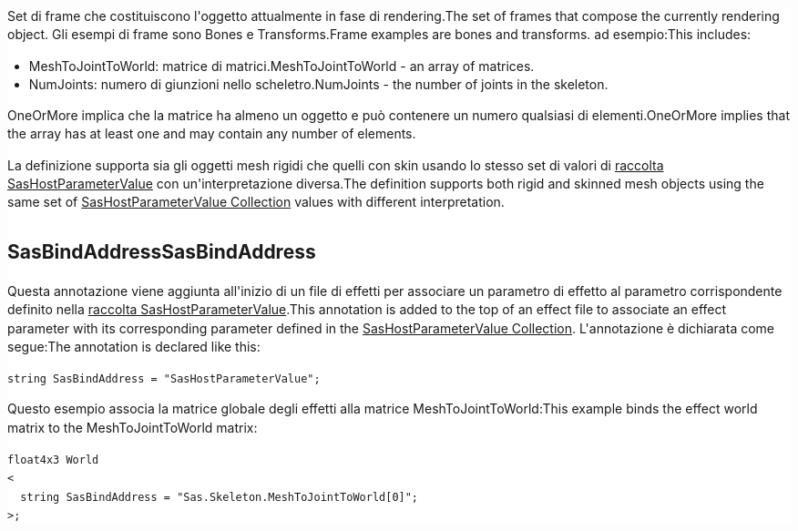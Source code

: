 <span data-ttu-id="fb16e-205">Set di frame che costituiscono l'oggetto attualmente in fase di rendering.</span><span class="sxs-lookup"><span data-stu-id="fb16e-205">The set of frames that compose the currently rendering object.</span></span> <span data-ttu-id="fb16e-206">Gli esempi di frame sono Bones e Transforms.</span><span class="sxs-lookup"><span data-stu-id="fb16e-206">Frame examples are bones and transforms.</span></span> <span data-ttu-id="fb16e-207">ad esempio:</span><span class="sxs-lookup"><span data-stu-id="fb16e-207">This includes:</span></span>

-   <span data-ttu-id="fb16e-208">MeshToJointToWorld: matrice di matrici.</span><span class="sxs-lookup"><span data-stu-id="fb16e-208">MeshToJointToWorld - an array of matrices.</span></span>
-   <span data-ttu-id="fb16e-209">NumJoints: numero di giunzioni nello scheletro.</span><span class="sxs-lookup"><span data-stu-id="fb16e-209">NumJoints - the number of joints in the skeleton.</span></span>

<span data-ttu-id="fb16e-210">OneOrMore implica che la matrice ha almeno un oggetto e può contenere un numero qualsiasi di elementi.</span><span class="sxs-lookup"><span data-stu-id="fb16e-210">OneOrMore implies that the array has at least one and may contain any number of elements.</span></span>

<span data-ttu-id="fb16e-211">La definizione supporta sia gli oggetti mesh rigidi che quelli con skin usando lo stesso set di valori di [raccolta SasHostParameterValue](#sashostparametervalue-collection) con un'interpretazione diversa.</span><span class="sxs-lookup"><span data-stu-id="fb16e-211">The definition supports both rigid and skinned mesh objects using the same set of [SasHostParameterValue Collection](#sashostparametervalue-collection) values with different interpretation.</span></span>

## <a name="sasbindaddress"></a><span data-ttu-id="fb16e-212">SasBindAddress</span><span class="sxs-lookup"><span data-stu-id="fb16e-212">SasBindAddress</span></span>

<span data-ttu-id="fb16e-213">Questa annotazione viene aggiunta all'inizio di un file di effetti per associare un parametro di effetto al parametro corrispondente definito nella [raccolta SasHostParameterValue](#sashostparametervalue-collection).</span><span class="sxs-lookup"><span data-stu-id="fb16e-213">This annotation is added to the top of an effect file to associate an effect parameter with its corresponding parameter defined in the [SasHostParameterValue Collection](#sashostparametervalue-collection).</span></span> <span data-ttu-id="fb16e-214">L'annotazione è dichiarata come segue:</span><span class="sxs-lookup"><span data-stu-id="fb16e-214">The annotation is declared like this:</span></span>


```
string SasBindAddress = "SasHostParameterValue";
```



<span data-ttu-id="fb16e-215">Questo esempio associa la matrice globale degli effetti alla matrice MeshToJointToWorld:</span><span class="sxs-lookup"><span data-stu-id="fb16e-215">This example binds the effect world matrix to the MeshToJointToWorld matrix:</span></span>


```
float4x3 World
<
  string SasBindAddress = "Sas.Skeleton.MeshToJointToWorld[0]";
>;
```

